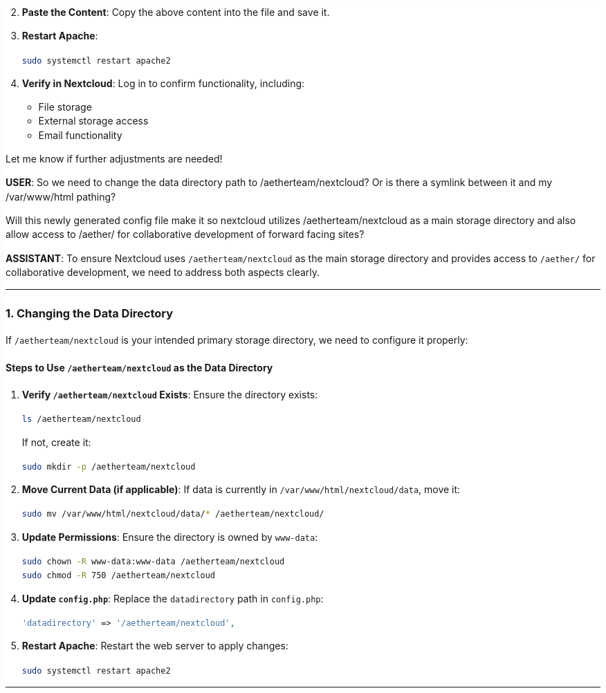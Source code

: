 2. **Paste the Content**:
   Copy the above content into the file and save it.

3. **Restart Apache**:
   ```bash
   sudo systemctl restart apache2
   ```

4. **Verify in Nextcloud**:
   Log in to confirm functionality, including:
   - File storage
   - External storage access
   - Email functionality

Let me know if further adjustments are needed!

**USER**: So we need to change the data directory path to /aetherteam/nextcloud? Or is there a symlink between it and my /var/www/html pathing?

Will this newly generated config file make it so nextcloud utilizes /aetherteam/nextcloud as a main storage directory and also allow access to /aether/ for collaborative development of forward facing sites?

**ASSISTANT**: To ensure Nextcloud uses `/aetherteam/nextcloud` as the main storage directory and provides access to `/aether/` for collaborative development, we need to address both aspects clearly.

---

### **1. Changing the Data Directory**
If `/aetherteam/nextcloud` is your intended primary storage directory, we need to configure it properly:

#### **Steps to Use `/aetherteam/nextcloud` as the Data Directory**
1. **Verify `/aetherteam/nextcloud` Exists**:
   Ensure the directory exists:
   ```bash
   ls /aetherteam/nextcloud
   ```
   If not, create it:
   ```bash
   sudo mkdir -p /aetherteam/nextcloud
   ```

2. **Move Current Data (if applicable)**:
   If data is currently in `/var/www/html/nextcloud/data`, move it:
   ```bash
   sudo mv /var/www/html/nextcloud/data/* /aetherteam/nextcloud/
   ```

3. **Update Permissions**:
   Ensure the directory is owned by `www-data`:
   ```bash
   sudo chown -R www-data:www-data /aetherteam/nextcloud
   sudo chmod -R 750 /aetherteam/nextcloud
   ```

4. **Update `config.php`**:
   Replace the `datadirectory` path in `config.php`:
   ```php
   'datadirectory' => '/aetherteam/nextcloud',
   ```

5. **Restart Apache**:
   Restart the web server to apply changes:
   ```bash
   sudo systemctl restart apache2
   ```

---
